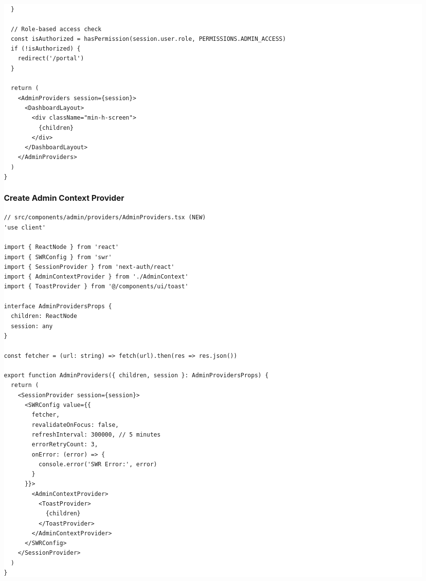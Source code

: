 ```tsx
  }
  
  // Role-based access check
  const isAuthorized = hasPermission(session.user.role, PERMISSIONS.ADMIN_ACCESS)
  if (!isAuthorized) {
    redirect('/portal')
  }

  return (
    <AdminProviders session={session}>
      <DashboardLayout>
        <div className="min-h-screen">
          {children}
        </div>
      </DashboardLayout>
    </AdminProviders>
  )
}
```

### Create Admin Context Provider

```tsx
// src/components/admin/providers/AdminProviders.tsx (NEW)
'use client'

import { ReactNode } from 'react'
import { SWRConfig } from 'swr'
import { SessionProvider } from 'next-auth/react'
import { AdminContextProvider } from './AdminContext'
import { ToastProvider } from '@/components/ui/toast'

interface AdminProvidersProps {
  children: ReactNode
  session: any
}

const fetcher = (url: string) => fetch(url).then(res => res.json())

export function AdminProviders({ children, session }: AdminProvidersProps) {
  return (
    <SessionProvider session={session}>
      <SWRConfig value={{
        fetcher,
        revalidateOnFocus: false,
        refreshInterval: 300000, // 5 minutes
        errorRetryCount: 3,
        onError: (error) => {
          console.error('SWR Error:', error)
        }
      }}>
        <AdminContextProvider>
          <ToastProvider>
            {children}
          </ToastProvider>
        </AdminContextProvider>
      </SWRConfig>
    </SessionProvider>
  )
}
```
